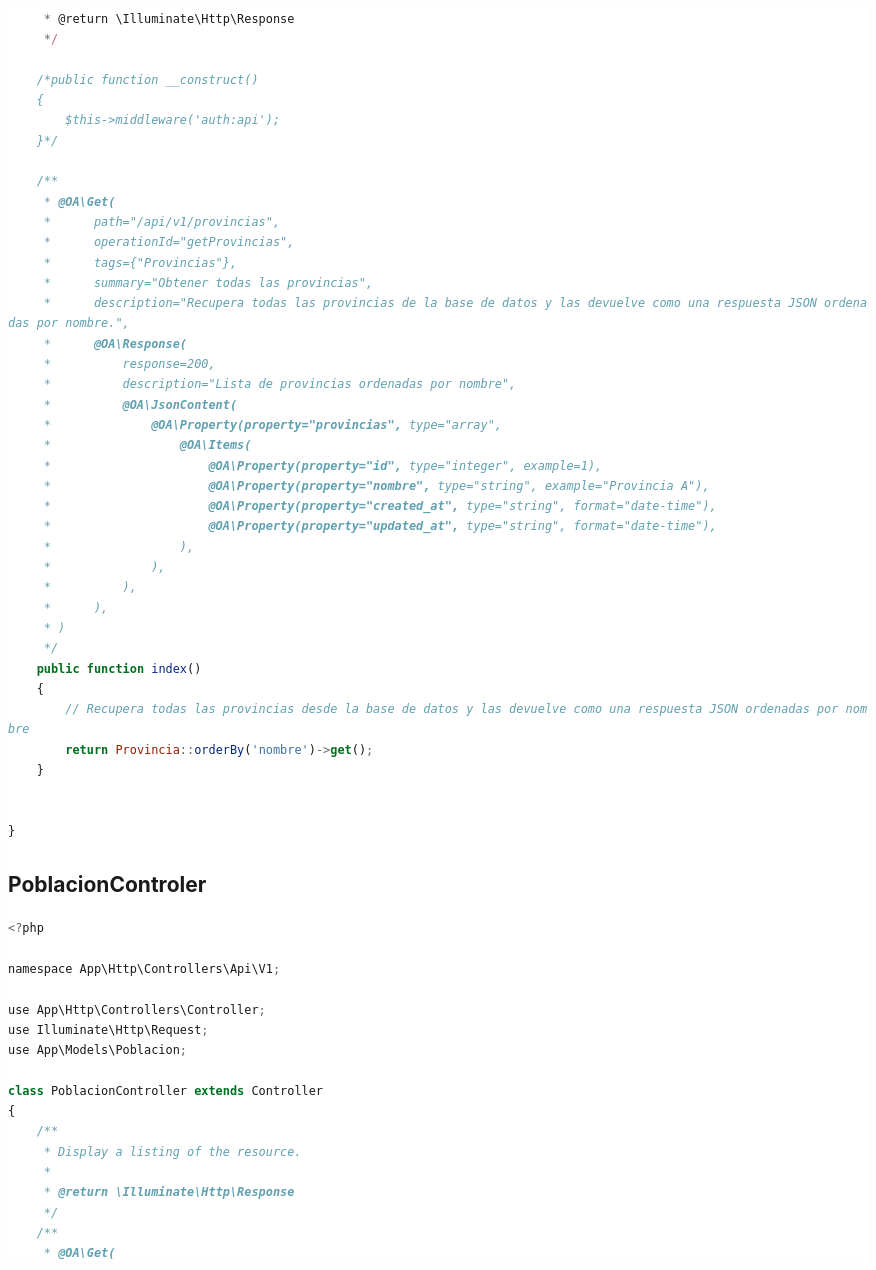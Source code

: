 ```js
     * @return \Illuminate\Http\Response
     */

    /*public function __construct()
    {
        $this->middleware('auth:api');
    }*/

    /**
     * @OA\Get(
     *      path="/api/v1/provincias",
     *      operationId="getProvincias",
     *      tags={"Provincias"},
     *      summary="Obtener todas las provincias",
     *      description="Recupera todas las provincias de la base de datos y las devuelve como una respuesta JSON ordenadas por nombre.",
     *      @OA\Response(
     *          response=200,
     *          description="Lista de provincias ordenadas por nombre",
     *          @OA\JsonContent(
     *              @OA\Property(property="provincias", type="array",
     *                  @OA\Items(
     *                      @OA\Property(property="id", type="integer", example=1),
     *                      @OA\Property(property="nombre", type="string", example="Provincia A"),
     *                      @OA\Property(property="created_at", type="string", format="date-time"),
     *                      @OA\Property(property="updated_at", type="string", format="date-time"),
     *                  ),
     *              ),
     *          ),
     *      ),
     * )
     */
    public function index()
    {
        // Recupera todas las provincias desde la base de datos y las devuelve como una respuesta JSON ordenadas por nombre
        return Provincia::orderBy('nombre')->get();
    }


}
```

## PoblacionControler

```js
<?php

namespace App\Http\Controllers\Api\V1;

use App\Http\Controllers\Controller;
use Illuminate\Http\Request;
use App\Models\Poblacion;

class PoblacionController extends Controller
{
    /**
     * Display a listing of the resource.
     *
     * @return \Illuminate\Http\Response
     */
    /**
     * @OA\Get(
```